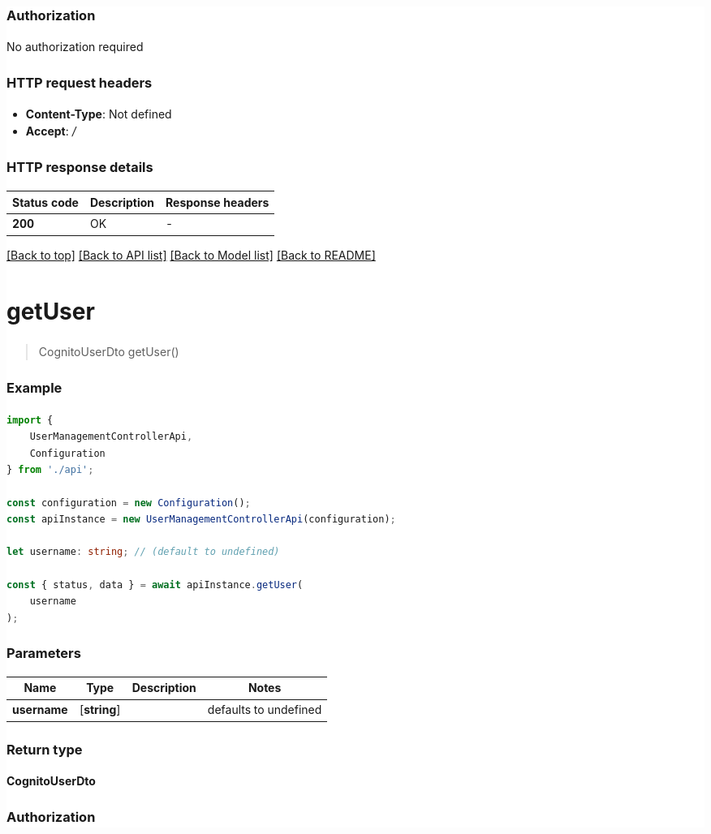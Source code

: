 ### Authorization

No authorization required

### HTTP request headers

 - **Content-Type**: Not defined
 - **Accept**: */*


### HTTP response details
| Status code | Description | Response headers |
|-------------|-------------|------------------|
|**200** | OK |  -  |

[[Back to top]](#) [[Back to API list]](../README.md#documentation-for-api-endpoints) [[Back to Model list]](../README.md#documentation-for-models) [[Back to README]](../README.md)

# **getUser**
> CognitoUserDto getUser()


### Example

```typescript
import {
    UserManagementControllerApi,
    Configuration
} from './api';

const configuration = new Configuration();
const apiInstance = new UserManagementControllerApi(configuration);

let username: string; // (default to undefined)

const { status, data } = await apiInstance.getUser(
    username
);
```

### Parameters

|Name | Type | Description  | Notes|
|------------- | ------------- | ------------- | -------------|
| **username** | [**string**] |  | defaults to undefined|


### Return type

**CognitoUserDto**

### Authorization
